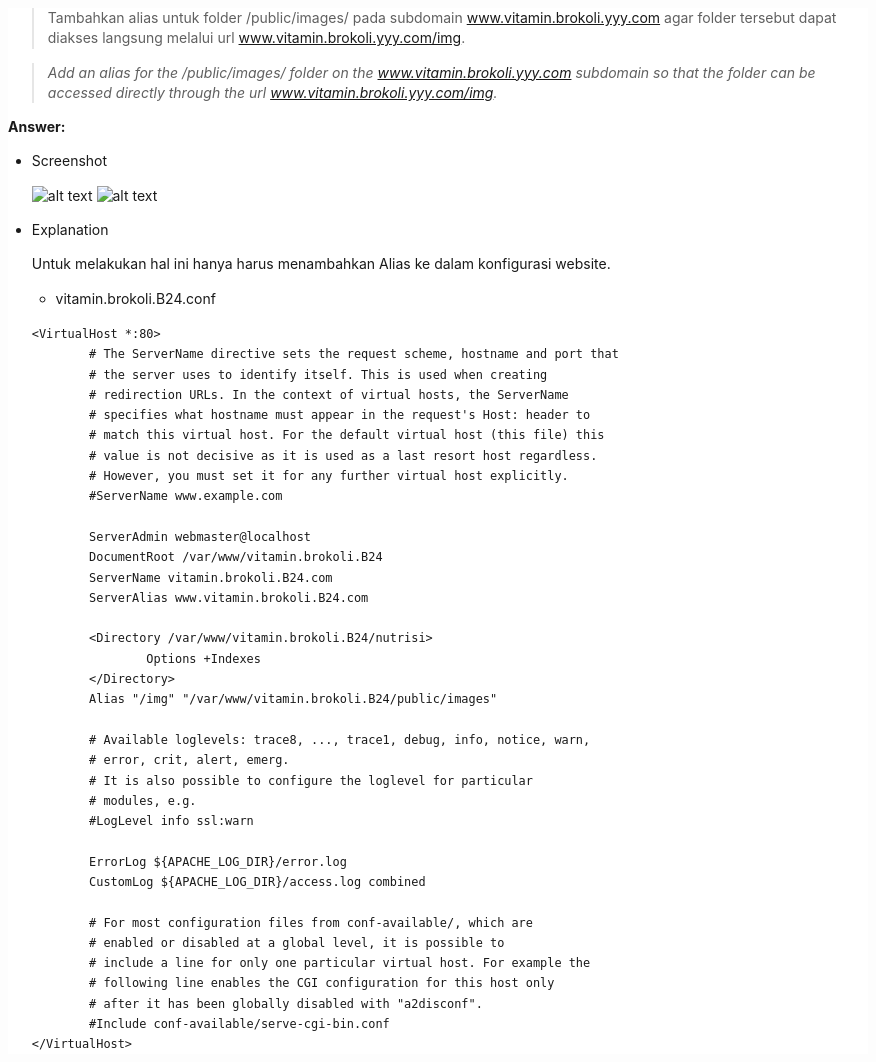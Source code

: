 > Tambahkan alias untuk folder /public/images/ pada subdomain www.vitamin.brokoli.yyy.com agar folder tersebut dapat diakses langsung melalui url www.vitamin.brokoli.yyy.com/img.

> _Add an alias for the /public/images/ folder on the www.vitamin.brokoli.yyy.com subdomain so that the folder can be accessed directly through the url www.vitamin.brokoli.yyy.com/img._

**Answer:**

- Screenshot

  ![alt text](Screenshot/14a.png)
  ![alt text](Screenshot/14b.png)

- Explanation

  Untuk melakukan hal ini hanya harus menambahkan Alias ke dalam konfigurasi website.

  - vitamin.brokoli.B24.conf

  ```
  <VirtualHost *:80>
          # The ServerName directive sets the request scheme, hostname and port that
          # the server uses to identify itself. This is used when creating
          # redirection URLs. In the context of virtual hosts, the ServerName
          # specifies what hostname must appear in the request's Host: header to
          # match this virtual host. For the default virtual host (this file) this
          # value is not decisive as it is used as a last resort host regardless.
          # However, you must set it for any further virtual host explicitly.
          #ServerName www.example.com

          ServerAdmin webmaster@localhost
          DocumentRoot /var/www/vitamin.brokoli.B24
          ServerName vitamin.brokoli.B24.com
          ServerAlias www.vitamin.brokoli.B24.com

          <Directory /var/www/vitamin.brokoli.B24/nutrisi>
                  Options +Indexes
          </Directory>
          Alias "/img" "/var/www/vitamin.brokoli.B24/public/images"

          # Available loglevels: trace8, ..., trace1, debug, info, notice, warn,
          # error, crit, alert, emerg.
          # It is also possible to configure the loglevel for particular
          # modules, e.g.
          #LogLevel info ssl:warn

          ErrorLog ${APACHE_LOG_DIR}/error.log
          CustomLog ${APACHE_LOG_DIR}/access.log combined

          # For most configuration files from conf-available/, which are
          # enabled or disabled at a global level, it is possible to
          # include a line for only one particular virtual host. For example the
          # following line enables the CGI configuration for this host only
          # after it has been globally disabled with "a2disconf".
          #Include conf-available/serve-cgi-bin.conf
  </VirtualHost>
  ```
